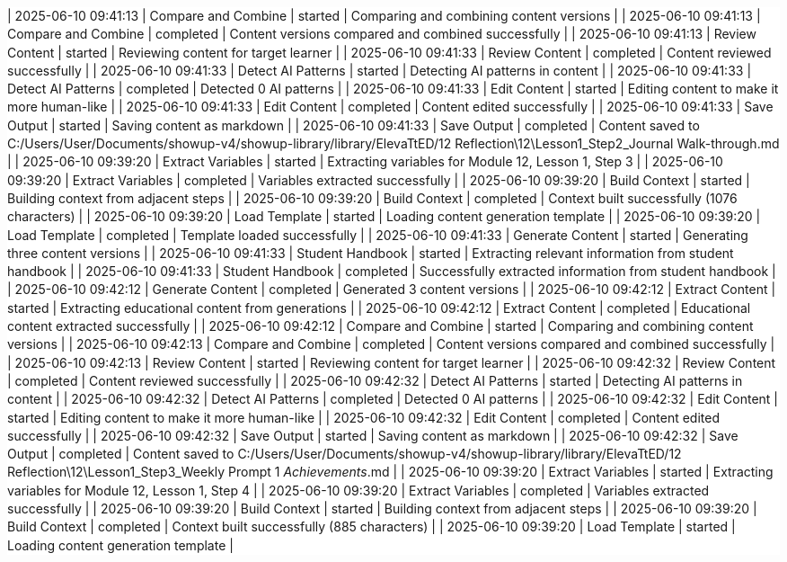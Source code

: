 | 2025-06-10 09:41:13 | Compare and Combine | started | Comparing and combining content versions |
| 2025-06-10 09:41:13 | Compare and Combine | completed | Content versions compared and combined successfully |
| 2025-06-10 09:41:13 | Review Content | started | Reviewing content for target learner |
| 2025-06-10 09:41:33 | Review Content | completed | Content reviewed successfully |
| 2025-06-10 09:41:33 | Detect AI Patterns | started | Detecting AI patterns in content |
| 2025-06-10 09:41:33 | Detect AI Patterns | completed | Detected 0 AI patterns |
| 2025-06-10 09:41:33 | Edit Content | started | Editing content to make it more human-like |
| 2025-06-10 09:41:33 | Edit Content | completed | Content edited successfully |
| 2025-06-10 09:41:33 | Save Output | started | Saving content as markdown |
| 2025-06-10 09:41:33 | Save Output | completed | Content saved to C:/Users/User/Documents/showup-v4/showup-library/library/ElevaTtED/12 Reflection\12\Lesson1_Step2_Journal Walk-through.md |
| 2025-06-10 09:39:20 | Extract Variables | started | Extracting variables for Module 12, Lesson 1, Step 3 |
| 2025-06-10 09:39:20 | Extract Variables | completed | Variables extracted successfully |
| 2025-06-10 09:39:20 | Build Context | started | Building context from adjacent steps |
| 2025-06-10 09:39:20 | Build Context | completed | Context built successfully (1076 characters) |
| 2025-06-10 09:39:20 | Load Template | started | Loading content generation template |
| 2025-06-10 09:39:20 | Load Template | completed | Template loaded successfully |
| 2025-06-10 09:41:33 | Generate Content | started | Generating three content versions |
| 2025-06-10 09:41:33 | Student Handbook | started | Extracting relevant information from student handbook |
| 2025-06-10 09:41:33 | Student Handbook | completed | Successfully extracted information from student handbook |
| 2025-06-10 09:42:12 | Generate Content | completed | Generated 3 content versions |
| 2025-06-10 09:42:12 | Extract Content | started | Extracting educational content from generations |
| 2025-06-10 09:42:12 | Extract Content | completed | Educational content extracted successfully |
| 2025-06-10 09:42:12 | Compare and Combine | started | Comparing and combining content versions |
| 2025-06-10 09:42:13 | Compare and Combine | completed | Content versions compared and combined successfully |
| 2025-06-10 09:42:13 | Review Content | started | Reviewing content for target learner |
| 2025-06-10 09:42:32 | Review Content | completed | Content reviewed successfully |
| 2025-06-10 09:42:32 | Detect AI Patterns | started | Detecting AI patterns in content |
| 2025-06-10 09:42:32 | Detect AI Patterns | completed | Detected 0 AI patterns |
| 2025-06-10 09:42:32 | Edit Content | started | Editing content to make it more human-like |
| 2025-06-10 09:42:32 | Edit Content | completed | Content edited successfully |
| 2025-06-10 09:42:32 | Save Output | started | Saving content as markdown |
| 2025-06-10 09:42:32 | Save Output | completed | Content saved to C:/Users/User/Documents/showup-v4/showup-library/library/ElevaTtED/12 Reflection\12\Lesson1_Step3_Weekly Prompt 1 _Achievements_.md |
| 2025-06-10 09:39:20 | Extract Variables | started | Extracting variables for Module 12, Lesson 1, Step 4 |
| 2025-06-10 09:39:20 | Extract Variables | completed | Variables extracted successfully |
| 2025-06-10 09:39:20 | Build Context | started | Building context from adjacent steps |
| 2025-06-10 09:39:20 | Build Context | completed | Context built successfully (885 characters) |
| 2025-06-10 09:39:20 | Load Template | started | Loading content generation template |